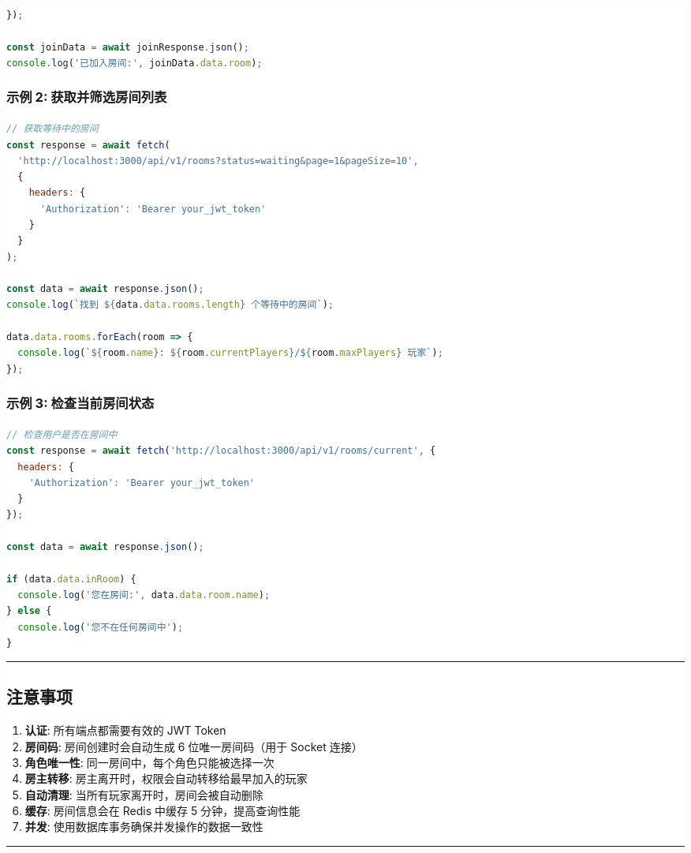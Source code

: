 ```javascript
});

const joinData = await joinResponse.json();
console.log('已加入房间:', joinData.data.room);
```

### 示例 2: 获取并筛选房间列表

```javascript
// 获取等待中的房间
const response = await fetch(
  'http://localhost:3000/api/v1/rooms?status=waiting&page=1&pageSize=10',
  {
    headers: {
      'Authorization': 'Bearer your_jwt_token'
    }
  }
);

const data = await response.json();
console.log(`找到 ${data.data.rooms.length} 个等待中的房间`);

data.data.rooms.forEach(room => {
  console.log(`${room.name}: ${room.currentPlayers}/${room.maxPlayers} 玩家`);
});
```

### 示例 3: 检查当前房间状态

```javascript
// 检查用户是否在房间中
const response = await fetch('http://localhost:3000/api/v1/rooms/current', {
  headers: {
    'Authorization': 'Bearer your_jwt_token'
  }
});

const data = await response.json();

if (data.data.inRoom) {
  console.log('您在房间:', data.data.room.name);
} else {
  console.log('您不在任何房间中');
}
```

---

## 注意事项

1. **认证**: 所有端点都需要有效的 JWT Token
2. **房间码**: 房间创建时会自动生成 6 位唯一房间码（用于 Socket 连接）
3. **角色唯一性**: 同一房间中，每个角色只能被选择一次
4. **房主转移**: 房主离开时，权限会自动转移给最早加入的玩家
5. **自动清理**: 当所有玩家离开时，房间会被自动删除
6. **缓存**: 房间信息会在 Redis 中缓存 5 分钟，提高查询性能
7. **并发**: 使用数据库事务确保并发操作的数据一致性

---